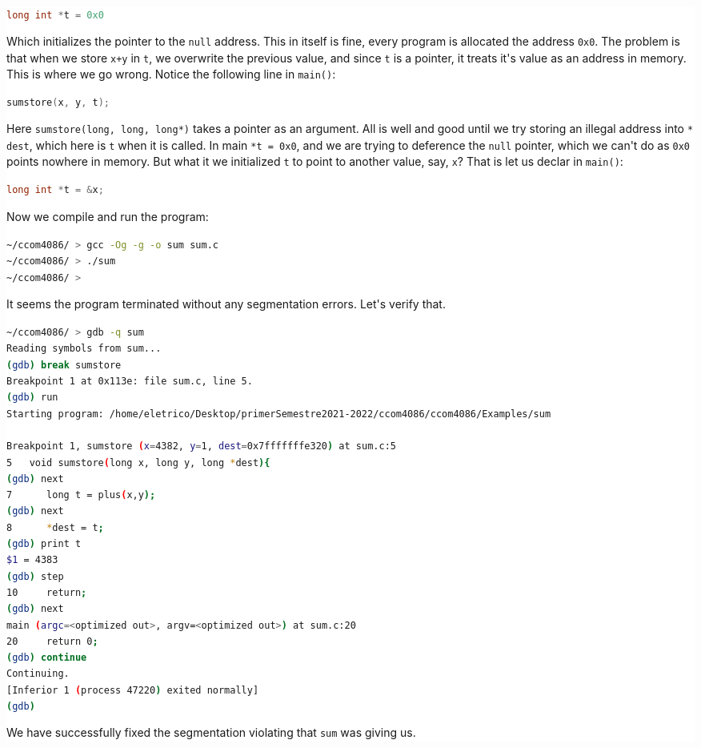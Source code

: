 ```c
long int *t = 0x0
```

Which initializes the pointer to the `null` address. This in itself is fine,
every program is allocated the address `0x0`. The problem is that when we store
`x+y` in `t`, we overwrite the previous value, and since `t` is a pointer, it
treats it's value as an address in memory. This is where we go wrong. Notice the
following line in `main()`:

```c
sumstore(x, y, t);
```

Here `sumstore(long, long, long*)` takes a pointer as an argument. All is well
and good until we try storing an illegal address into `*dest`, which here is `t`
when it is called. In main `*t = 0x0`, and we are trying to deference the `null`
pointer, which we can't do as `0x0` points nowhere in memory. But what it we
initialized `t` to point to another value, say, `x`? That is let us declar in
`main()`:

```c
long int *t = &x;
```

Now we compile and run the program:

```bash
~/ccom4086/ > gcc -Og -g -o sum sum.c
~/ccom4086/ > ./sum
~/ccom4086/ >
```
 
 It seems the program terminated without any segmentation errors. Let's verify
 that.

```bash
~/ccom4086/ > gdb -q sum
Reading symbols from sum...
(gdb) break sumstore
Breakpoint 1 at 0x113e: file sum.c, line 5.
(gdb) run
Starting program: /home/eletrico/Desktop/primerSemestre2021-2022/ccom4086/ccom4086/Examples/sum 

Breakpoint 1, sumstore (x=4382, y=1, dest=0x7fffffffe320) at sum.c:5
5	void sumstore(long x, long y, long *dest){
(gdb) next
7	   long t = plus(x,y);
(gdb) next
8	   *dest = t;
(gdb) print t
$1 = 4383
(gdb) step
10	   return;
(gdb) next
main (argc=<optimized out>, argv=<optimized out>) at sum.c:20
20	   return 0;
(gdb) continue
Continuing.
[Inferior 1 (process 47220) exited normally]
(gdb) 
```
 We have successfully fixed the segmentation violating that `sum` was giving us.
 